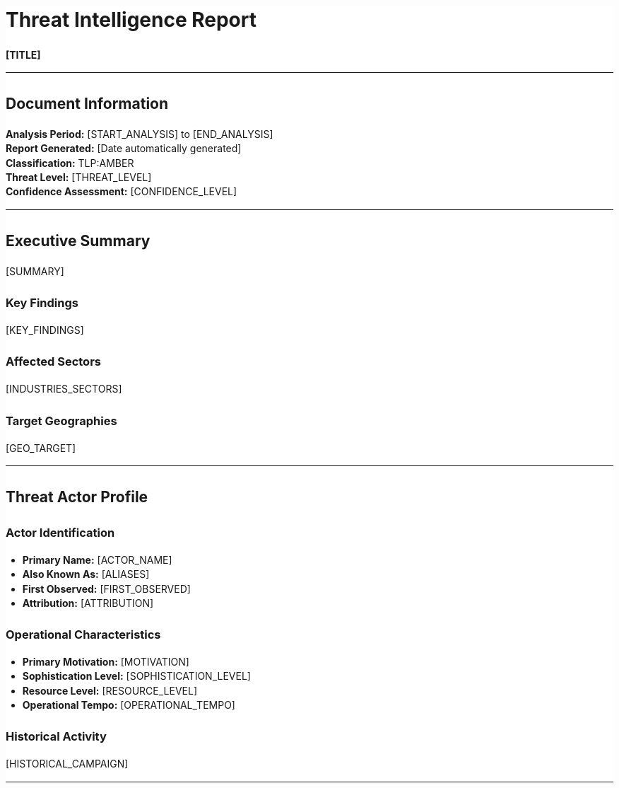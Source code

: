 # Threat Intelligence Report
**[TITLE]**

---

## Document Information

**Analysis Period:** [START_ANALYSIS] to [END_ANALYSIS]  
**Report Generated:** [Date automatically generated]  
**Classification:** TLP:AMBER  
**Threat Level:** [THREAT_LEVEL]  
**Confidence Assessment:** [CONFIDENCE_LEVEL]

---

## Executive Summary

[SUMMARY]

### Key Findings

[KEY_FINDINGS]

### Affected Sectors
[INDUSTRIES_SECTORS]

### Target Geographies
[GEO_TARGET]

---

## Threat Actor Profile

### Actor Identification
- **Primary Name:** [ACTOR_NAME]
- **Also Known As:** [ALIASES]
- **First Observed:** [FIRST_OBSERVED]
- **Attribution:** [ATTRIBUTION]

### Operational Characteristics
- **Primary Motivation:** [MOTIVATION]
- **Sophistication Level:** [SOPHISTICATION_LEVEL]
- **Resource Level:** [RESOURCE_LEVEL]
- **Operational Tempo:** [OPERATIONAL_TEMPO]

### Historical Activity
[HISTORICAL_CAMPAIGN]

---
